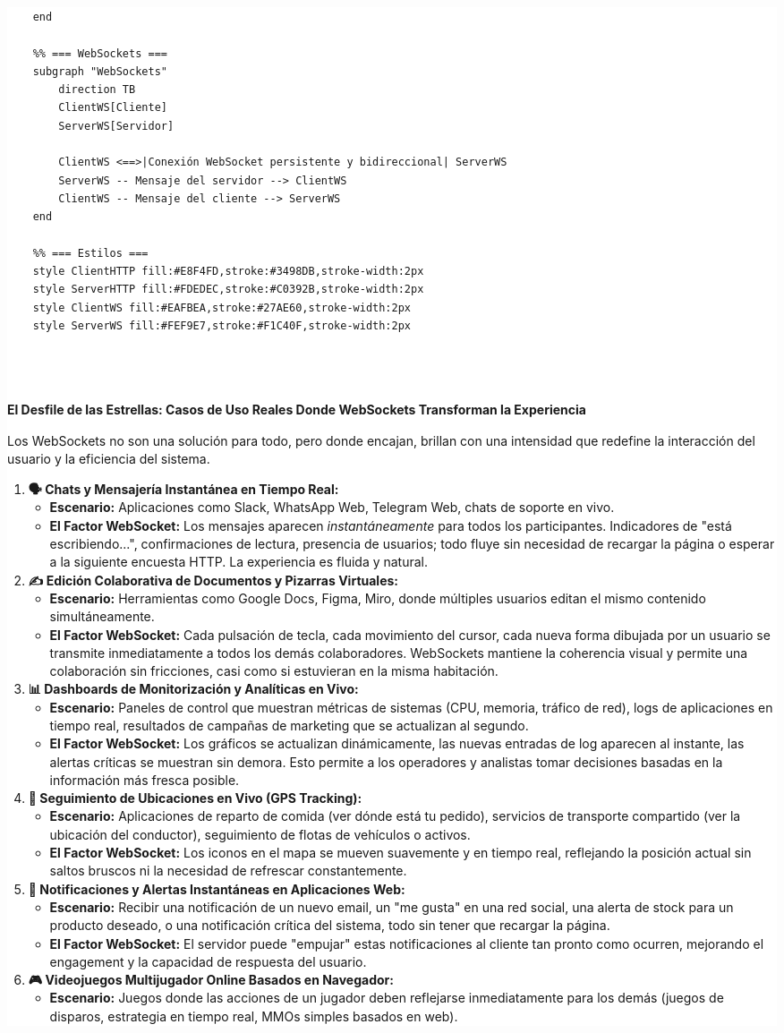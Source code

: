 ```mermaid
    end

    %% === WebSockets ===
    subgraph "WebSockets"
        direction TB
        ClientWS[Cliente]
        ServerWS[Servidor]

        ClientWS <==>|Conexión WebSocket persistente y bidireccional| ServerWS
        ServerWS -- Mensaje del servidor --> ClientWS
        ClientWS -- Mensaje del cliente --> ServerWS
    end

    %% === Estilos ===
    style ClientHTTP fill:#E8F4FD,stroke:#3498DB,stroke-width:2px
    style ServerHTTP fill:#FDEDEC,stroke:#C0392B,stroke-width:2px
    style ClientWS fill:#EAFBEA,stroke:#27AE60,stroke-width:2px
    style ServerWS fill:#FEF9E7,stroke:#F1C40F,stroke-width:2px




```

**El Desfile de las Estrellas: Casos de Uso Reales Donde WebSockets Transforman la Experiencia**

Los WebSockets no son una solución para todo, pero donde encajan, brillan con una intensidad que redefine la interacción del usuario y la eficiencia del sistema.

1. **🗣️ Chats y Mensajería Instantánea en Tiempo Real:**
   * **Escenario:** Aplicaciones como Slack, WhatsApp Web, Telegram Web, chats de soporte en vivo.
   * **El Factor WebSocket:** Los mensajes aparecen _instantáneamente_ para todos los participantes. Indicadores de "está escribiendo...", confirmaciones de lectura, presencia de usuarios; todo fluye sin necesidad de recargar la página o esperar a la siguiente encuesta HTTP. La experiencia es fluida y natural.
2. **✍️ Edición Colaborativa de Documentos y Pizarras Virtuales:**
   * **Escenario:** Herramientas como Google Docs, Figma, Miro, donde múltiples usuarios editan el mismo contenido simultáneamente.
   * **El Factor WebSocket:** Cada pulsación de tecla, cada movimiento del cursor, cada nueva forma dibujada por un usuario se transmite inmediatamente a todos los demás colaboradores. WebSockets mantiene la coherencia visual y permite una colaboración sin fricciones, casi como si estuvieran en la misma habitación.
3. **📊 Dashboards de Monitorización y Analíticas en Vivo:**
   * **Escenario:** Paneles de control que muestran métricas de sistemas (CPU, memoria, tráfico de red), logs de aplicaciones en tiempo real, resultados de campañas de marketing que se actualizan al segundo.
   * **El Factor WebSocket:** Los gráficos se actualizan dinámicamente, las nuevas entradas de log aparecen al instante, las alertas críticas se muestran sin demora. Esto permite a los operadores y analistas tomar decisiones basadas en la información más fresca posible.
4. **📍 Seguimiento de Ubicaciones en Vivo (GPS Tracking):**
   * **Escenario:** Aplicaciones de reparto de comida (ver dónde está tu pedido), servicios de transporte compartido (ver la ubicación del conductor), seguimiento de flotas de vehículos o activos.
   * **El Factor WebSocket:** Los iconos en el mapa se mueven suavemente y en tiempo real, reflejando la posición actual sin saltos bruscos ni la necesidad de refrescar constantemente.
5. **🔔 Notificaciones y Alertas Instantáneas en Aplicaciones Web:**
   * **Escenario:** Recibir una notificación de un nuevo email, un "me gusta" en una red social, una alerta de stock para un producto deseado, o una notificación crítica del sistema, todo sin tener que recargar la página.
   * **El Factor WebSocket:** El servidor puede "empujar" estas notificaciones al cliente tan pronto como ocurren, mejorando el engagement y la capacidad de respuesta del usuario.
6. **🎮 Videojuegos Multijugador Online Basados en Navegador:**
   * **Escenario:** Juegos donde las acciones de un jugador deben reflejarse inmediatamente para los demás (juegos de disparos, estrategia en tiempo real, MMOs simples basados en web).